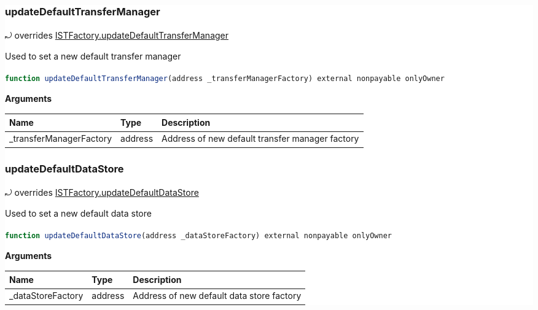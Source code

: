 ### updateDefaultTransferManager

⤾ overrides [ISTFactory.updateDefaultTransferManager](istfactory.md#updatedefaulttransfermanager)

Used to set a new default transfer manager

```javascript
function updateDefaultTransferManager(address _transferManagerFactory) external nonpayable onlyOwner
```

**Arguments**

| Name | Type | Description |
| :--- | :--- | :--- |
| \_transferManagerFactory | address | Address of new default transfer manager factory |

### updateDefaultDataStore

⤾ overrides [ISTFactory.updateDefaultDataStore](istfactory.md#updatedefaultdatastore)

Used to set a new default data store

```javascript
function updateDefaultDataStore(address _dataStoreFactory) external nonpayable onlyOwner
```

**Arguments**

| Name | Type | Description |
| :--- | :--- | :--- |
| \_dataStoreFactory | address | Address of new default data store factory |

